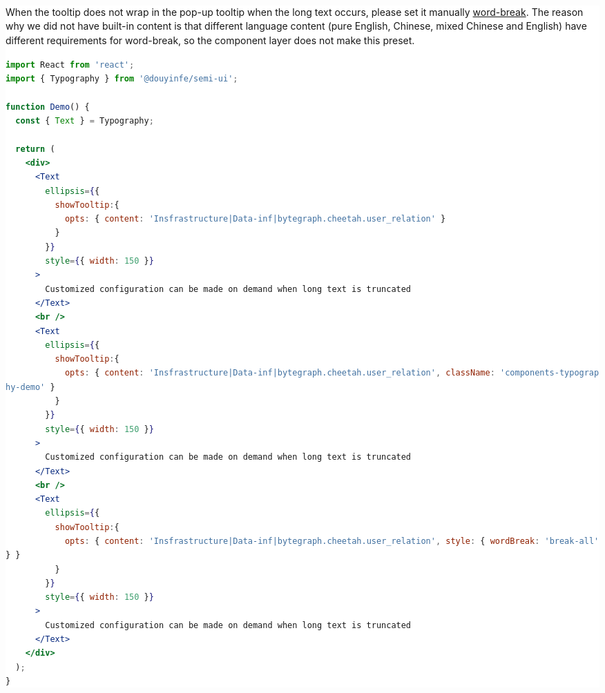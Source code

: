 <Notice type="primary" title="Tips">
    <div>When the tooltip does not wrap in the pop-up tooltip when the long text occurs, please set it manually <a href="https://developer.mozilla.org/zh-CN/docs/Web/CSS/word-break" target="_blank"  rel="noopener noreferrer">word-break</a>. The reason why we did not have built-in content is that different language content (pure English, Chinese, mixed Chinese and English) have different requirements for word-break, so the component layer does not make this preset.</div>
</Notice>

```jsx live=true
import React from 'react';
import { Typography } from '@douyinfe/semi-ui';

function Demo() {
  const { Text } = Typography;

  return (
    <div>
      <Text 
        ellipsis={{ 
          showTooltip:{
            opts: { content: 'Insfrastructure|Data-inf|bytegraph.cheetah.user_relation' }
          }
        }}
        style={{ width: 150 }}
      >
        Customized configuration can be made on demand when long text is truncated
      </Text>
      <br />
      <Text 
        ellipsis={{ 
          showTooltip:{
            opts: { content: 'Insfrastructure|Data-inf|bytegraph.cheetah.user_relation', className: 'components-typography-demo' }
          }
        }}
        style={{ width: 150 }}
      >
        Customized configuration can be made on demand when long text is truncated
      </Text>
      <br />
      <Text 
        ellipsis={{
          showTooltip:{
            opts: { content: 'Insfrastructure|Data-inf|bytegraph.cheetah.user_relation', style: { wordBreak: 'break-all' } }
          }
        }}
        style={{ width: 150 }}
      >
        Customized configuration can be made on demand when long text is truncated
      </Text>
    </div>
  );
}
```

